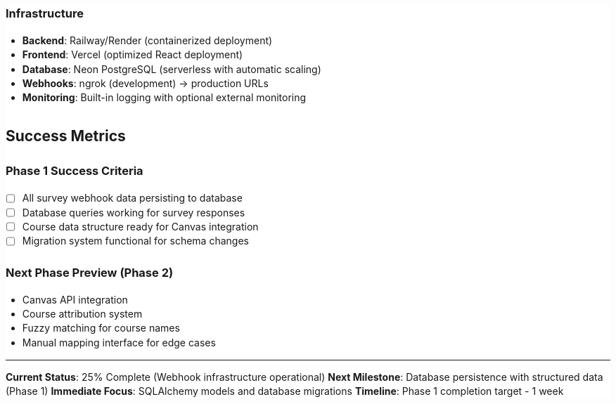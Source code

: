 ### Infrastructure
- **Backend**: Railway/Render (containerized deployment)
- **Frontend**: Vercel (optimized React deployment)
- **Database**: Neon PostgreSQL (serverless with automatic scaling)
- **Webhooks**: ngrok (development) → production URLs
- **Monitoring**: Built-in logging with optional external monitoring

## Success Metrics

### Phase 1 Success Criteria
- [ ] All survey webhook data persisting to database
- [ ] Database queries working for survey responses
- [ ] Course data structure ready for Canvas integration
- [ ] Migration system functional for schema changes

### Next Phase Preview (Phase 2)
- Canvas API integration
- Course attribution system
- Fuzzy matching for course names
- Manual mapping interface for edge cases

---

**Current Status**: 25% Complete (Webhook infrastructure operational)
**Next Milestone**: Database persistence with structured data (Phase 1)
**Immediate Focus**: SQLAlchemy models and database migrations
**Timeline**: Phase 1 completion target - 1 week